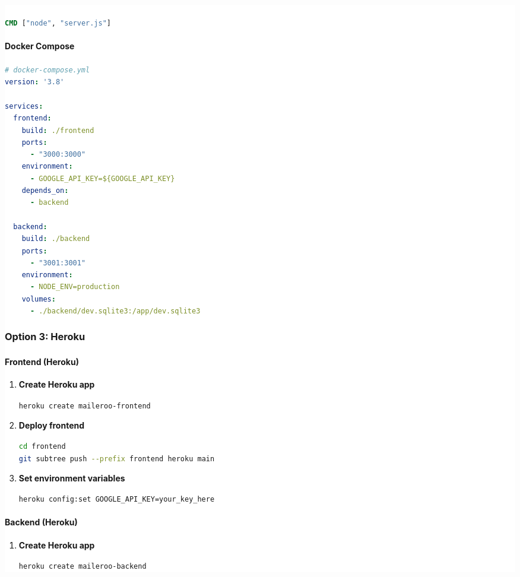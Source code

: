 ```dockerfile

CMD ["node", "server.js"]
```

#### Docker Compose
```yaml
# docker-compose.yml
version: '3.8'

services:
  frontend:
    build: ./frontend
    ports:
      - "3000:3000"
    environment:
      - GOOGLE_API_KEY=${GOOGLE_API_KEY}
    depends_on:
      - backend

  backend:
    build: ./backend
    ports:
      - "3001:3001"
    environment:
      - NODE_ENV=production
    volumes:
      - ./backend/dev.sqlite3:/app/dev.sqlite3
```

### Option 3: Heroku

#### Frontend (Heroku)
1. **Create Heroku app**
   ```bash
   heroku create maileroo-frontend
   ```

2. **Deploy frontend**
   ```bash
   cd frontend
   git subtree push --prefix frontend heroku main
   ```

3. **Set environment variables**
   ```bash
   heroku config:set GOOGLE_API_KEY=your_key_here
   ```

#### Backend (Heroku)
1. **Create Heroku app**
   ```bash
   heroku create maileroo-backend
   ```
